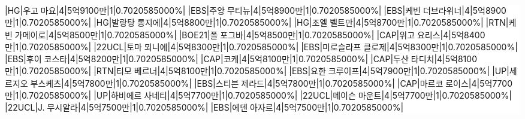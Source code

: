 |HG|우고 마요|4|5억9100만|1|0.7020585000%|
|EBS|주앙 무티뉴|4|5억8900만|1|0.7020585000%|
|EBS|케빈 더브라위너|4|5억8900만|1|0.7020585000%|
|HG|발랑탕 롱지에|4|5억8800만|1|0.7020585000%|
|HG|조엘 벨트만|4|5억8700만|1|0.7020585000%|
|RTN|케빈 가메이로|4|5억8500만|1|0.7020585000%|
|BOE21|폴 포그바|4|5억8500만|1|0.7020585000%|
|CAP|위고 요리스|4|5억8400만|1|0.7020585000%|
|22UCL|토마 뫼니에|4|5억8300만|1|0.7020585000%|
|EBS|미로슬라프 클로제|4|5억8300만|1|0.7020585000%|
|EBS|후이 코스타|4|5억8200만|1|0.7020585000%|
|CAP|코케|4|5억8100만|1|0.7020585000%|
|CAP|두샨 타디치|4|5억8100만|1|0.7020585000%|
|RTN|티모 베르너|4|5억8100만|1|0.7020585000%|
|EBS|요한 크루이프|4|5억7900만|1|0.7020585000%|
|UP|세르지오 부스케츠|4|5억7800만|1|0.7020585000%|
|EBS|스티븐 제라드|4|5억7800만|1|0.7020585000%|
|CAP|마르코 로이스|4|5억7700만|1|0.7020585000%|
|UP|하비에르 사네티|4|5억7700만|1|0.7020585000%|
|22UCL|메이슨 마운트|4|5억7700만|1|0.7020585000%|
|22UCL|J. 무시알라|4|5억7500만|1|0.7020585000%|
|EBS|에덴 아자르|4|5억7500만|1|0.7020585000%|
